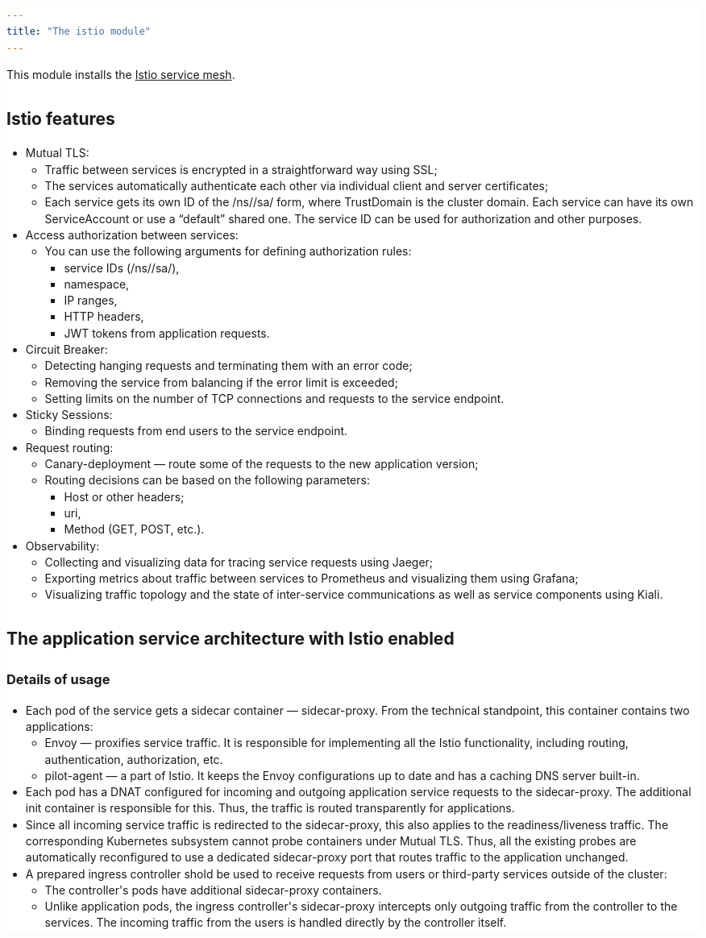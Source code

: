 ```yaml
---
title: "The istio module"
---
```


This module installs the [Istio service mesh](https://istio.io/).

## Istio features
* Mutual TLS:
  * Traffic between services is encrypted in a straightforward way using SSL;
  * The services automatically authenticate each other via individual client and server certificates;
  * Each service gets its own ID of the <TrustDomain>/ns/<Namespace>/sa/<ServiceAccount> form, where TrustDomain is the cluster domain. Each service can have its own ServiceAccount or use a “default” shared one. The service ID can be used for authorization and other purposes.
* Access authorization between services:
  * You can use the following arguments for defining authorization rules:
    * service IDs (<TrustDomain>/ns/<Namespace>/sa/<ServiceAccount>),
    * namespace,
    * IP ranges,
    * HTTP headers,
    * JWT tokens from application requests.
* Circuit Breaker:
  * Detecting hanging requests and terminating them with an error code;
  * Removing the service from balancing if the error limit is exceeded;
  * Setting limits on the number of TCP connections and requests to the service endpoint.
* Sticky Sessions:
  * Binding requests from end users to the service endpoint.
* Request routing:
  * Canary-deployment — route some of the requests to the new application version;
  * Routing decisions can be based on the following parameters:
    * Host or other headers;
    * uri,
    * Method (GET, POST, etc.).
* Observability:
  * Collecting and visualizing data for tracing service requests using Jaeger;
  * Exporting metrics about traffic between services to Prometheus and visualizing them using Grafana;
  * Visualizing traffic topology and the state of inter-service communications as well as service components using Kiali.

## The application service architecture with Istio enabled
### Details of usage
* Each pod of the service gets a sidecar container — sidecar-proxy. From the technical standpoint, this container contains two applications:
  * Envoy — proxifies service traffic. It is responsible for implementing all the Istio functionality, including routing, authentication, authorization, etc.
  * pilot-agent — a part of Istio. It keeps the Envoy configurations up to date and has a caching DNS server built-in.
* Each pod has a DNAT configured for incoming and outgoing application service requests to the sidecar-proxy. The additional init container is responsible for this. Thus, the traffic is routed transparently for applications.
* Since all incoming service traffic is redirected to the sidecar-proxy, this also applies to the readiness/liveness traffic. The corresponding Kubernetes subsystem cannot probe containers under Mutual TLS. Thus, all the existing probes are automatically reconfigured to use a dedicated sidecar-proxy port that routes traffic to the application unchanged.
* A prepared ingress controller shold be used to receive requests from users or third-party services outside of the cluster:
  * The controller's pods have additional sidecar-proxy containers.
  * Unlike application pods, the ingress controller's sidecar-proxy intercepts only outgoing traffic from the controller to the services. The incoming traffic from the users is handled directly by the controller itself.